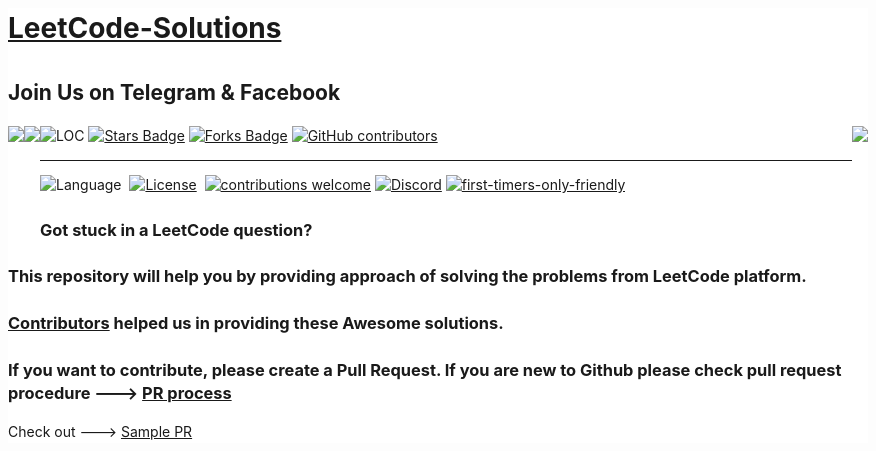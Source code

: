 # [LeetCode-Solutions](https://www.youtube.com/playlist?list=PLlUdLC2oSxz2Y1g6V8oRCzauOvbnKl2Ee)

<p align="center">
 <h2>Join Us on Telegram & Facebook</h2>
 <a href="https://t.me/codecks">
       <img align="left" height=100 src="https://media.giphy.com/media/wlR4kWTnwEyY8RwHKM/giphy.gif">
 </a>
 <a href="https://www.facebook.com/groups/codedecks">
       <img align="left" height=100 src="https://static1.squarespace.com/static/5994a0f17131a5643f407c37/t/5bf9070c0ebbe88c3392b17c/1543047009836/facebook_button.png">
   </a>
   <a href="https://www.youtube.com/c/codedecks?sub_confirmation=1">
       <img align="right" height=400 src="https://media.giphy.com/media/XeXtOVyYF961jhiPbt/giphy.gif">
   </a>
 <p/>

<img src="https://sloc.xyz/github/codedecks-in/LeetCode-Solutions" alt="LOC"/> <a href="https://github.com/codedecks-in/LeetCode-Solutions/stargazers"><img src="https://img.shields.io/github/stars/codedecks-in/LeetCode-Solutions" alt="Stars Badge"/></a>
<a href="https://github.com/codedecks-in/LeetCode-Solutions/network/members"><img src="https://img.shields.io/github/forks/codedecks-in/LeetCode-Solutions" alt="Forks Badge"/></a>
<a href="https://github.com/codedecks-in/LeetCode-Solutions/graphs/contributors"><img alt="GitHub contributors" src="https://img.shields.io/github/contributors/codedecks-in/LeetCode-Solutions?color=2b9348"></a>



---

![Language](https://img.shields.io/badge/language-Python%20%2F%20Java%20%2F%20JS%20%2F%20C++-orange.svg)&nbsp;
[![License](https://img.shields.io/badge/license-MIT-blue.svg)](./LICENSE)&nbsp;
[![contributions welcome](https://img.shields.io/badge/contributions-welcome-brightgreen.svg?style=flat)](https://github.com/dwyl/esta/issues)
[![Discord](https://img.shields.io/discord/463752820026376202.svg?label=&logo=discord&logoColor=ffffff&color=7389D8&labelColor=6A7EC2)](https://discord.gg/umYVGnvvAg)
[![first-timers-only-friendly](http://img.shields.io/badge/first--timers--only-friendly-blue.svg?style=flat-square)](https://code.publiclab.org#r=all)



### Got stuck in a LeetCode question? 
### This repository will help you by providing approach of solving the problems from LeetCode platform.

### [Contributors](#contributors) helped us in providing these Awesome solutions.

### If you want to contribute, please create a Pull Request. If you are new to Github please check pull request procedure ---> [PR process](https://github.com/codedecks-in/LeetCode-Solutions/blob/master/PULL_REQUEST_PROCESS.md)

Check out ---> [Sample PR](https://github.com/codedecks-in/LeetCode-Solutions/pull/3)
